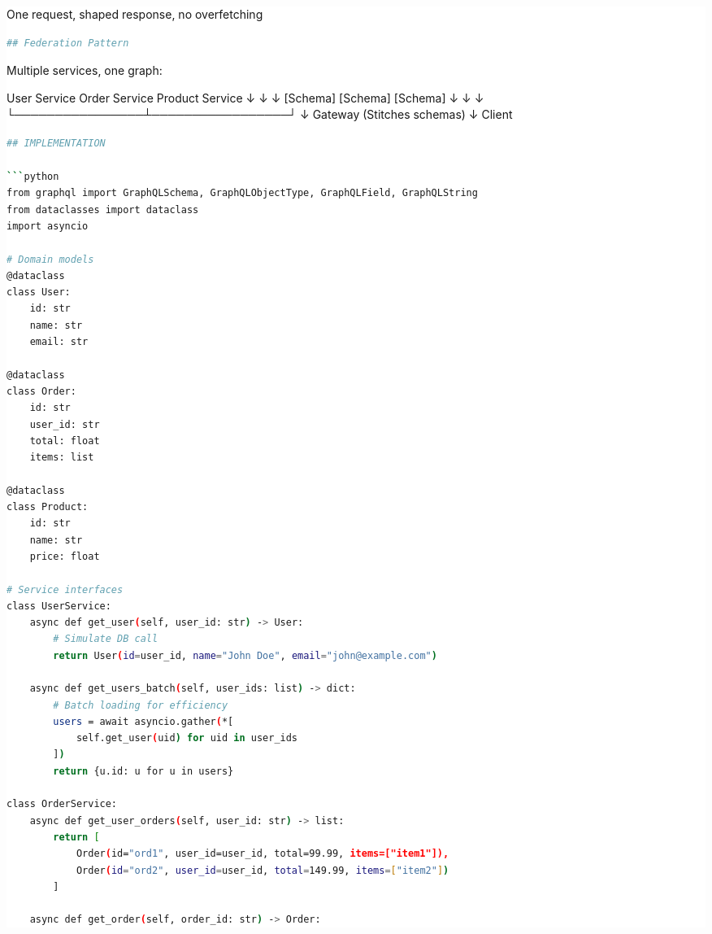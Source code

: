 One request, shaped response, no overfetching
```bash
## Federation Pattern

```
Multiple services, one graph:

User Service    Order Service    Product Service
    ↓                ↓                 ↓
[Schema]         [Schema]          [Schema]
    ↓                ↓                 ↓
    └────────────────┴─────────────────┘
                     ↓
              Gateway (Stitches schemas)
                     ↓
                  Client
```bash
## IMPLEMENTATION

```python
from graphql import GraphQLSchema, GraphQLObjectType, GraphQLField, GraphQLString
from dataclasses import dataclass
import asyncio

# Domain models
@dataclass
class User:
    id: str
    name: str
    email: str

@dataclass  
class Order:
    id: str
    user_id: str
    total: float
    items: list

@dataclass
class Product:
    id: str
    name: str
    price: float

# Service interfaces
class UserService:
    async def get_user(self, user_id: str) -> User:
        # Simulate DB call
        return User(id=user_id, name="John Doe", email="john@example.com")
    
    async def get_users_batch(self, user_ids: list) -> dict:
        # Batch loading for efficiency
        users = await asyncio.gather(*[
            self.get_user(uid) for uid in user_ids
        ])
        return {u.id: u for u in users}

class OrderService:
    async def get_user_orders(self, user_id: str) -> list:
        return [
            Order(id="ord1", user_id=user_id, total=99.99, items=["item1"]),
            Order(id="ord2", user_id=user_id, total=149.99, items=["item2"])
        ]
    
    async def get_order(self, order_id: str) -> Order:
```